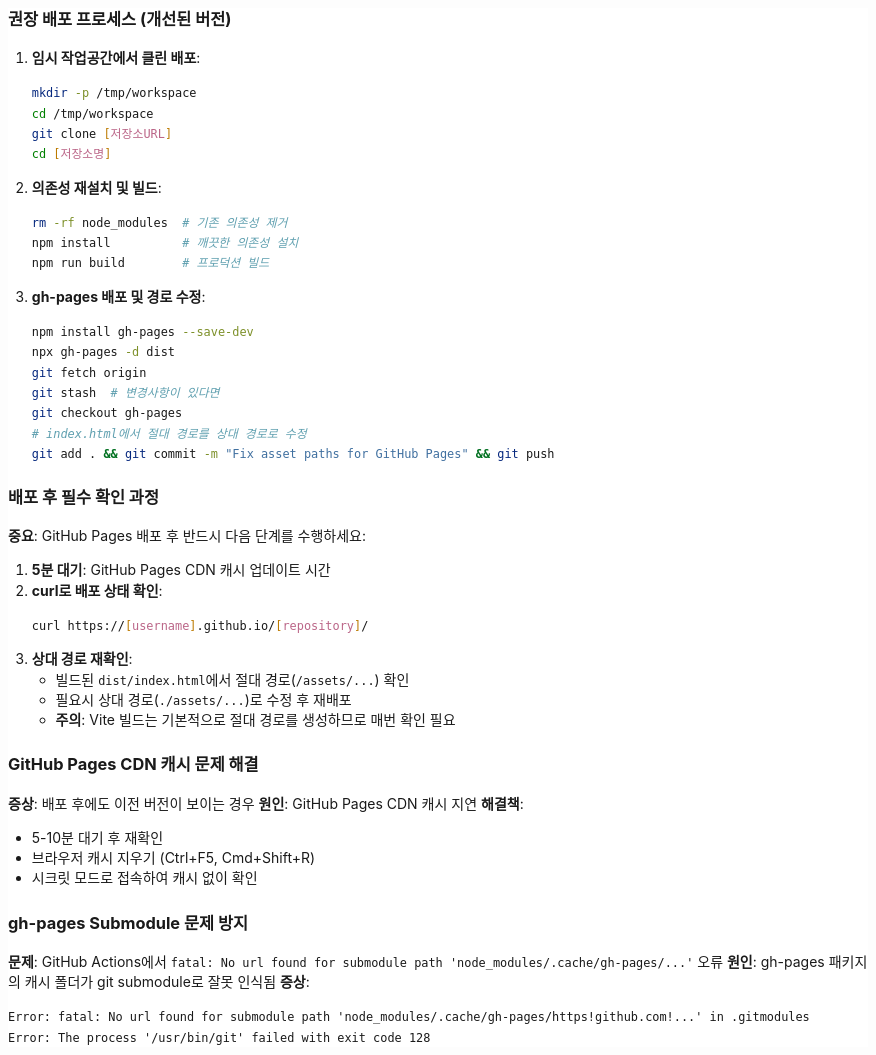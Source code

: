 ### 권장 배포 프로세스 (개선된 버전)

1. **임시 작업공간에서 클린 배포**:
   ```bash
   mkdir -p /tmp/workspace
   cd /tmp/workspace
   git clone [저장소URL]
   cd [저장소명]
   ```

2. **의존성 재설치 및 빌드**:
   ```bash
   rm -rf node_modules  # 기존 의존성 제거
   npm install          # 깨끗한 의존성 설치
   npm run build        # 프로덕션 빌드
   ```

3. **gh-pages 배포 및 경로 수정**:
   ```bash
   npm install gh-pages --save-dev
   npx gh-pages -d dist
   git fetch origin
   git stash  # 변경사항이 있다면
   git checkout gh-pages
   # index.html에서 절대 경로를 상대 경로로 수정
   git add . && git commit -m "Fix asset paths for GitHub Pages" && git push
   ```

### 배포 후 필수 확인 과정

**중요**: GitHub Pages 배포 후 반드시 다음 단계를 수행하세요:

1. **5분 대기**: GitHub Pages CDN 캐시 업데이트 시간
2. **curl로 배포 상태 확인**:
   ```bash
   curl https://[username].github.io/[repository]/
   ```
3. **상대 경로 재확인**: 
   - 빌드된 `dist/index.html`에서 절대 경로(`/assets/...`) 확인
   - 필요시 상대 경로(`./assets/...`)로 수정 후 재배포
   - **주의**: Vite 빌드는 기본적으로 절대 경로를 생성하므로 매번 확인 필요

### GitHub Pages CDN 캐시 문제 해결

**증상**: 배포 후에도 이전 버전이 보이는 경우
**원인**: GitHub Pages CDN 캐시 지연
**해결책**:
- 5-10분 대기 후 재확인
- 브라우저 캐시 지우기 (Ctrl+F5, Cmd+Shift+R)
- 시크릿 모드로 접속하여 캐시 없이 확인

### gh-pages Submodule 문제 방지

**문제**: GitHub Actions에서 `fatal: No url found for submodule path 'node_modules/.cache/gh-pages/...'` 오류
**원인**: gh-pages 패키지의 캐시 폴더가 git submodule로 잘못 인식됨
**증상**: 
```
Error: fatal: No url found for submodule path 'node_modules/.cache/gh-pages/https!github.com!...' in .gitmodules
Error: The process '/usr/bin/git' failed with exit code 128
```
